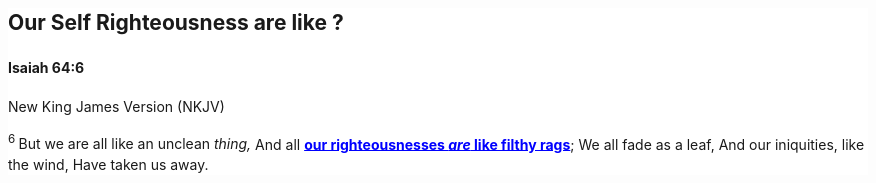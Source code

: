 <h2 class="line">Our Self Righteousness are like ?</h2>
<div class="version-NKJV result-text-style-normal text-html ">
<h4 class="passage-display"><span class="passage-display-bcv">Isaiah 64:6</span></h4>
<p class="passage-display"><span class="passage-display-version">New King James Version (NKJV)</span></p>

<div class="poetry top-1">
<p class="line"><span id="en-NKJV-18892" class="text Isa-64-6"><sup class="versenum">6 </sup>But we are all like an unclean <i>thing,</i></span>
<span class="text Isa-64-6">And all <span style="text-decoration: underline; color: #0000ff;"><strong>our righteousnesses <i>are</i> like filthy rags</strong></span>;</span>
<span class="text Isa-64-6">We all fade as a leaf,</span>
<span class="text Isa-64-6">And our iniquities, like the wind,</span>
<span class="text Isa-64-6">Have taken us away.</span></p>
<p class="line"></p>

</div>
</div>
</div>